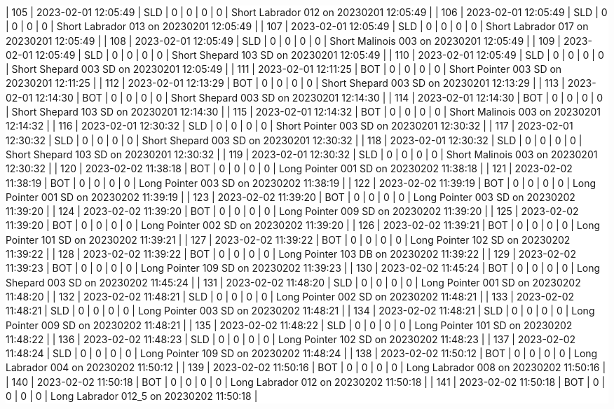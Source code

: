 | 105 | 2023-02-01 12:05:49 | SLD           |           0 |    0    |     0        |       0      | Short Labrador 012 on 20230201 12:05:49     |
| 106 | 2023-02-01 12:05:49 | SLD           |           0 |    0    |     0        |       0      | Short Labrador 013 on 20230201 12:05:49     |
| 107 | 2023-02-01 12:05:49 | SLD           |           0 |    0    |     0        |       0      | Short Labrador 017 on 20230201 12:05:49     |
| 108 | 2023-02-01 12:05:49 | SLD           |           0 |    0    |     0        |       0      | Short Malinois 003 on 20230201 12:05:49     |
| 109 | 2023-02-01 12:05:49 | SLD           |           0 |    0    |     0        |       0      | Short Shepard 103 SD on 20230201 12:05:49   |
| 110 | 2023-02-01 12:05:49 | SLD           |           0 |    0    |     0        |       0      | Short Shepard 003 SD on 20230201 12:05:49   |
| 111 | 2023-02-01 12:11:25 | BOT           |           0 |    0    |     0        |       0      | Short Pointer 003 SD on 20230201 12:11:25   |
| 112 | 2023-02-01 12:13:29 | BOT           |           0 |    0    |     0        |       0      | Short Shepard 003 SD on 20230201 12:13:29   |
| 113 | 2023-02-01 12:14:30 | BOT           |           0 |    0    |     0        |       0      | Short Shepard 003 SD on 20230201 12:14:30   |
| 114 | 2023-02-01 12:14:30 | BOT           |           0 |    0    |     0        |       0      | Short Shepard 103 SD on 20230201 12:14:30   |
| 115 | 2023-02-01 12:14:32 | BOT           |           0 |    0    |     0        |       0      | Short Malinois 003 on 20230201 12:14:32     |
| 116 | 2023-02-01 12:30:32 | SLD           |           0 |    0    |     0        |       0      | Short Pointer 003 SD on 20230201 12:30:32   |
| 117 | 2023-02-01 12:30:32 | SLD           |           0 |    0    |     0        |       0      | Short Shepard 003 SD on 20230201 12:30:32   |
| 118 | 2023-02-01 12:30:32 | SLD           |           0 |    0    |     0        |       0      | Short Shepard 103 SD on 20230201 12:30:32   |
| 119 | 2023-02-01 12:30:32 | SLD           |           0 |    0    |     0        |       0      | Short Malinois 003 on 20230201 12:30:32     |
| 120 | 2023-02-02 11:38:18 | BOT           |           0 |    0    |     0        |       0      | Long Pointer 001 SD on 20230202 11:38:18    |
| 121 | 2023-02-02 11:38:19 | BOT           |           0 |    0    |     0        |       0      | Long Pointer 003 SD on 20230202 11:38:19    |
| 122 | 2023-02-02 11:39:19 | BOT           |           0 |    0    |     0        |       0      | Long Pointer 001 SD on 20230202 11:39:19    |
| 123 | 2023-02-02 11:39:20 | BOT           |           0 |    0    |     0        |       0      | Long Pointer 003 SD on 20230202 11:39:20    |
| 124 | 2023-02-02 11:39:20 | BOT           |           0 |    0    |     0        |       0      | Long Pointer 009 SD on 20230202 11:39:20    |
| 125 | 2023-02-02 11:39:20 | BOT           |           0 |    0    |     0        |       0      | Long Pointer 002 SD on 20230202 11:39:20    |
| 126 | 2023-02-02 11:39:21 | BOT           |           0 |    0    |     0        |       0      | Long Pointer 101 SD on 20230202 11:39:21    |
| 127 | 2023-02-02 11:39:22 | BOT           |           0 |    0    |     0        |       0      | Long Pointer 102 SD on 20230202 11:39:22    |
| 128 | 2023-02-02 11:39:22 | BOT           |           0 |    0    |     0        |       0      | Long Pointer 103 DB on 20230202 11:39:22    |
| 129 | 2023-02-02 11:39:23 | BOT           |           0 |    0    |     0        |       0      | Long Pointer 109 SD on 20230202 11:39:23    |
| 130 | 2023-02-02 11:45:24 | BOT           |           0 |    0    |     0        |       0      | Long Shepard 003 SD on 20230202 11:45:24    |
| 131 | 2023-02-02 11:48:20 | SLD           |           0 |    0    |     0        |       0      | Long Pointer 001 SD on 20230202 11:48:20    |
| 132 | 2023-02-02 11:48:21 | SLD           |           0 |    0    |     0        |       0      | Long Pointer 002 SD on 20230202 11:48:21    |
| 133 | 2023-02-02 11:48:21 | SLD           |           0 |    0    |     0        |       0      | Long Pointer 003 SD on 20230202 11:48:21    |
| 134 | 2023-02-02 11:48:21 | SLD           |           0 |    0    |     0        |       0      | Long Pointer 009 SD on 20230202 11:48:21    |
| 135 | 2023-02-02 11:48:22 | SLD           |           0 |    0    |     0        |       0      | Long Pointer 101 SD on 20230202 11:48:22    |
| 136 | 2023-02-02 11:48:23 | SLD           |           0 |    0    |     0        |       0      | Long Pointer 102 SD on 20230202 11:48:23    |
| 137 | 2023-02-02 11:48:24 | SLD           |           0 |    0    |     0        |       0      | Long Pointer 109 SD on 20230202 11:48:24    |
| 138 | 2023-02-02 11:50:12 | BOT           |           0 |    0    |     0        |       0      | Long Labrador 004 on 20230202 11:50:12      |
| 139 | 2023-02-02 11:50:16 | BOT           |           0 |    0    |     0        |       0      | Long Labrador 008 on 20230202 11:50:16      |
| 140 | 2023-02-02 11:50:18 | BOT           |           0 |    0    |     0        |       0      | Long Labrador 012 on 20230202 11:50:18      |
| 141 | 2023-02-02 11:50:18 | BOT           |           0 |    0    |     0        |       0      | Long Labrador 012_5 on 20230202 11:50:18    |